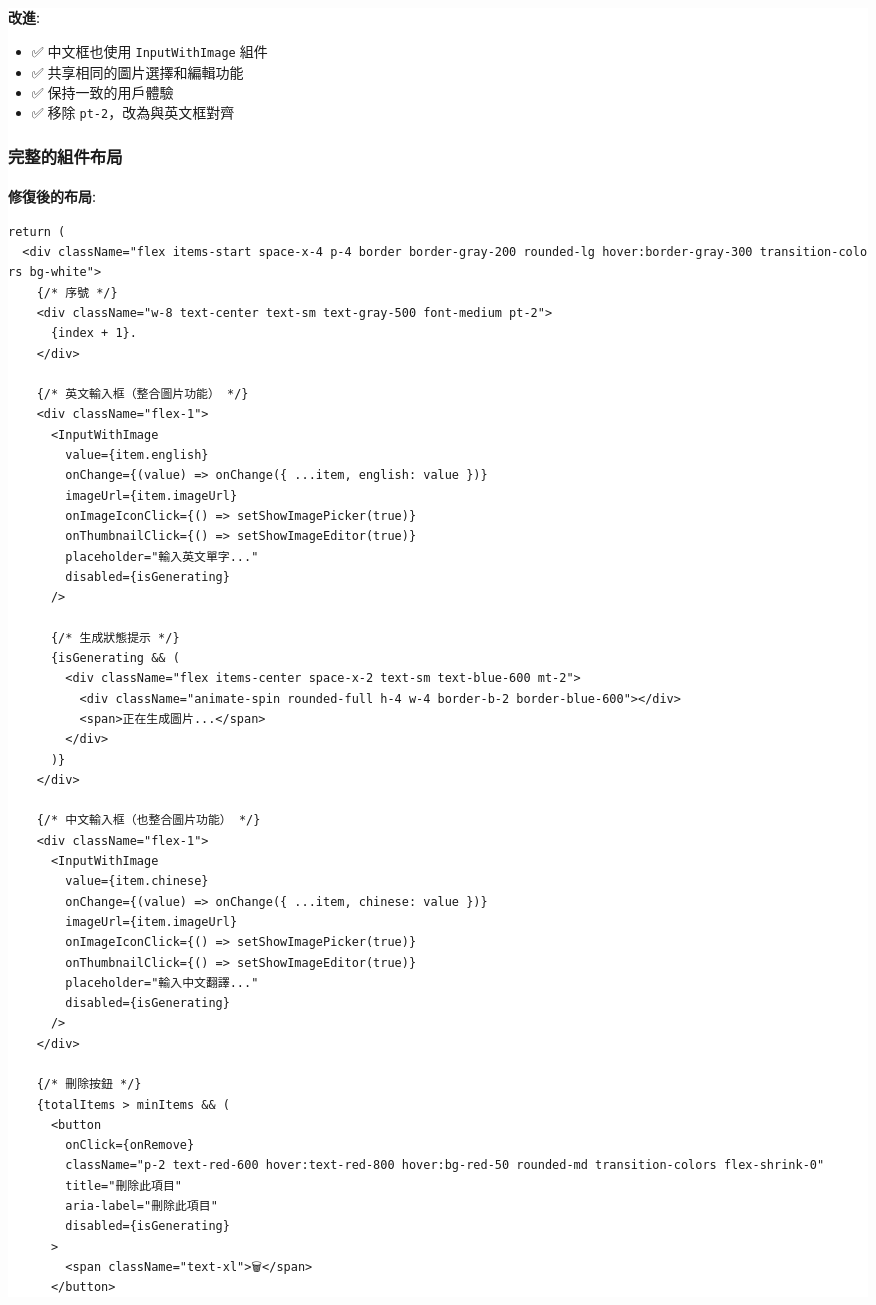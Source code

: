 **改進**:
- ✅ 中文框也使用 `InputWithImage` 組件
- ✅ 共享相同的圖片選擇和編輯功能
- ✅ 保持一致的用戶體驗
- ✅ 移除 `pt-2`，改為與英文框對齊

### 完整的組件布局

**修復後的布局**:
```tsx
return (
  <div className="flex items-start space-x-4 p-4 border border-gray-200 rounded-lg hover:border-gray-300 transition-colors bg-white">
    {/* 序號 */}
    <div className="w-8 text-center text-sm text-gray-500 font-medium pt-2">
      {index + 1}.
    </div>

    {/* 英文輸入框（整合圖片功能） */}
    <div className="flex-1">
      <InputWithImage
        value={item.english}
        onChange={(value) => onChange({ ...item, english: value })}
        imageUrl={item.imageUrl}
        onImageIconClick={() => setShowImagePicker(true)}
        onThumbnailClick={() => setShowImageEditor(true)}
        placeholder="輸入英文單字..."
        disabled={isGenerating}
      />

      {/* 生成狀態提示 */}
      {isGenerating && (
        <div className="flex items-center space-x-2 text-sm text-blue-600 mt-2">
          <div className="animate-spin rounded-full h-4 w-4 border-b-2 border-blue-600"></div>
          <span>正在生成圖片...</span>
        </div>
      )}
    </div>

    {/* 中文輸入框（也整合圖片功能） */}
    <div className="flex-1">
      <InputWithImage
        value={item.chinese}
        onChange={(value) => onChange({ ...item, chinese: value })}
        imageUrl={item.imageUrl}
        onImageIconClick={() => setShowImagePicker(true)}
        onThumbnailClick={() => setShowImageEditor(true)}
        placeholder="輸入中文翻譯..."
        disabled={isGenerating}
      />
    </div>

    {/* 刪除按鈕 */}
    {totalItems > minItems && (
      <button
        onClick={onRemove}
        className="p-2 text-red-600 hover:text-red-800 hover:bg-red-50 rounded-md transition-colors flex-shrink-0"
        title="刪除此項目"
        aria-label="刪除此項目"
        disabled={isGenerating}
      >
        <span className="text-xl">🗑️</span>
      </button>
```